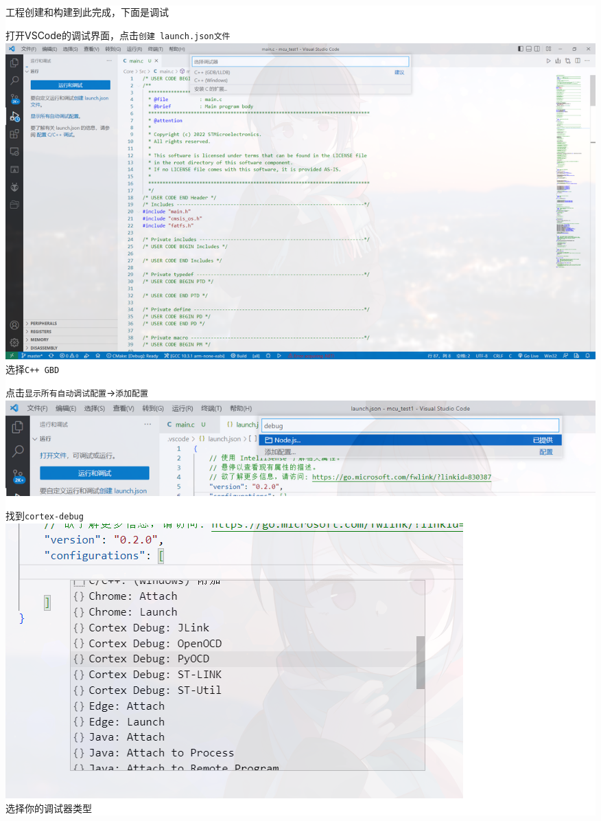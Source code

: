 工程创建和构建到此完成，下面是调试

打开VSCode的调试界面，点击`创建 launch.json文件`
![](./pic/pic14.png)  
选择`C++ GBD`

点击`显示所有自动调试配置`->`添加配置`
![](./pic/pic15.png)  

找到`cortex-debug`  
![](./pic/pic16.png)  
选择你的调试器类型
